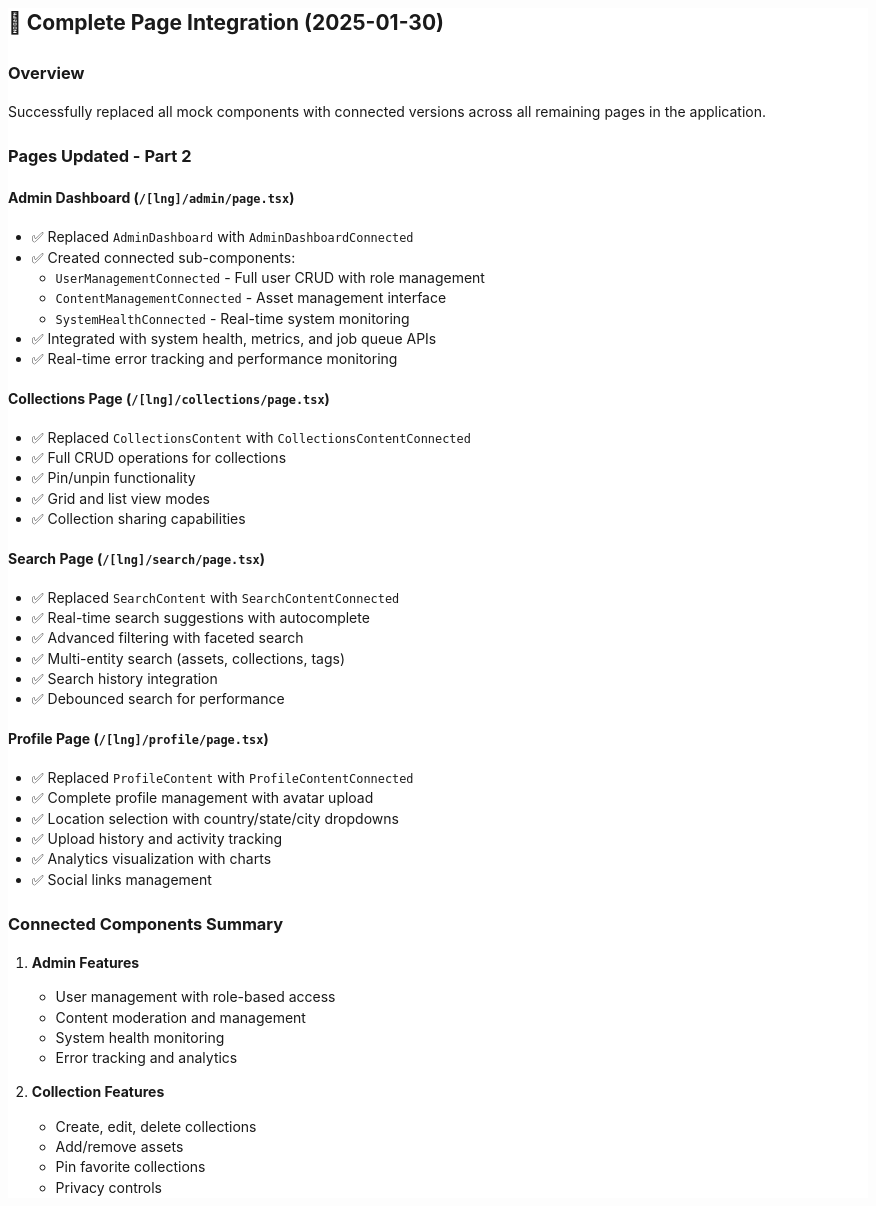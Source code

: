 
## 🎯 Complete Page Integration (2025-01-30)

### Overview
Successfully replaced all mock components with connected versions across all remaining pages in the application.

### Pages Updated - Part 2

#### Admin Dashboard (`/[lng]/admin/page.tsx`)
- ✅ Replaced `AdminDashboard` with `AdminDashboardConnected`
- ✅ Created connected sub-components:
  - `UserManagementConnected` - Full user CRUD with role management
  - `ContentManagementConnected` - Asset management interface
  - `SystemHealthConnected` - Real-time system monitoring
- ✅ Integrated with system health, metrics, and job queue APIs
- ✅ Real-time error tracking and performance monitoring

#### Collections Page (`/[lng]/collections/page.tsx`)
- ✅ Replaced `CollectionsContent` with `CollectionsContentConnected`
- ✅ Full CRUD operations for collections
- ✅ Pin/unpin functionality
- ✅ Grid and list view modes
- ✅ Collection sharing capabilities

#### Search Page (`/[lng]/search/page.tsx`)
- ✅ Replaced `SearchContent` with `SearchContentConnected`
- ✅ Real-time search suggestions with autocomplete
- ✅ Advanced filtering with faceted search
- ✅ Multi-entity search (assets, collections, tags)
- ✅ Search history integration
- ✅ Debounced search for performance

#### Profile Page (`/[lng]/profile/page.tsx`)
- ✅ Replaced `ProfileContent` with `ProfileContentConnected`
- ✅ Complete profile management with avatar upload
- ✅ Location selection with country/state/city dropdowns
- ✅ Upload history and activity tracking
- ✅ Analytics visualization with charts
- ✅ Social links management

### Connected Components Summary

1. **Admin Features**
   - User management with role-based access
   - Content moderation and management
   - System health monitoring
   - Error tracking and analytics

2. **Collection Features**
   - Create, edit, delete collections
   - Add/remove assets
   - Pin favorite collections
   - Privacy controls
